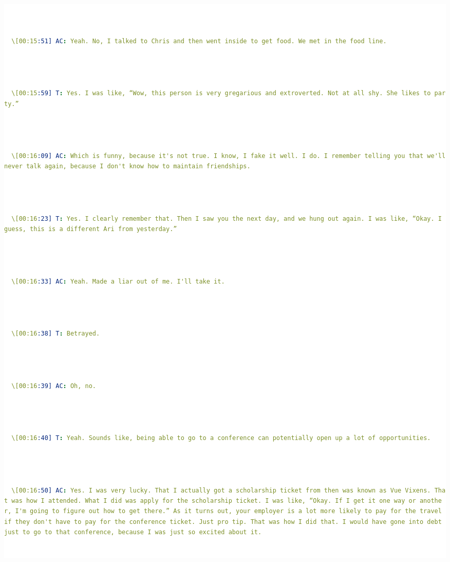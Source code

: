 ```yaml



  \[00:15:51] AC: Yeah. No, I talked to Chris and then went inside to get food. We met in the food line.




  \[00:15:59] T: Yes. I was like, “Wow, this person is very gregarious and extroverted. Not at all shy. She likes to party.”




  \[00:16:09] AC: Which is funny, because it's not true. I know, I fake it well. I do. I remember telling you that we'll never talk again, because I don't know how to maintain friendships.




  \[00:16:23] T: Yes. I clearly remember that. Then I saw you the next day, and we hung out again. I was like, “Okay. I guess, this is a different Ari from yesterday.”




  \[00:16:33] AC: Yeah. Made a liar out of me. I'll take it.




  \[00:16:38] T: Betrayed.




  \[00:16:39] AC: Oh, no.




  \[00:16:40] T: Yeah. Sounds like, being able to go to a conference can potentially open up a lot of opportunities.




  \[00:16:50] AC: Yes. I was very lucky. That I actually got a scholarship ticket from then was known as Vue Vixens. That was how I attended. What I did was apply for the scholarship ticket. I was like, “Okay. If I get it one way or another, I'm going to figure out how to get there.” As it turns out, your employer is a lot more likely to pay for the travel if they don't have to pay for the conference ticket. Just pro tip. That was how I did that. I would have gone into debt just to go to that conference, because I was just so excited about it.




```